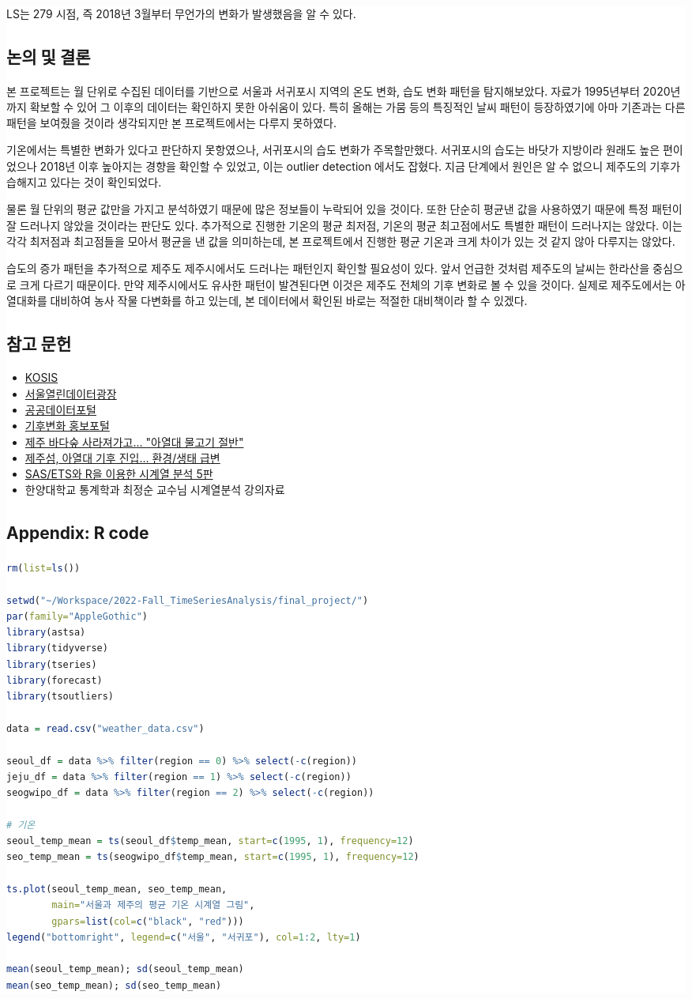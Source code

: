 LS는 279 시점, 즉 2018년 3월부터 무언가의 변화가 발생했음을 알 수 있다. 



## 논의 및 결론

본 프로젝트는 월 단위로 수집된 데이터를 기반으로 서울과 서귀포시 지역의 온도 변화, 습도 변화 패턴을 탐지해보았다. 자료가 1995년부터 2020년까지 확보할 수 있어 그 이후의 데이터는 확인하지 못한 아쉬움이 있다. 특히 올해는 가뭄 등의 특징적인 날씨 패턴이 등장하였기에 아마 기존과는 다른 패턴을 보여줬을 것이라 생각되지만 본 프로젝트에서는 다루지 못하였다.

기온에서는 특별한 변화가 있다고 판단하지 못항였으나, 서귀포시의 습도 변화가 주목할만했다. 서귀포시의 습도는 바닷가 지방이라 원래도 높은 편이었으나 2018년 이후 높아지는 경향을 확인할 수 있었고, 이는 outlier detection 에서도 잡혔다. 지금 단계에서 원인은 알 수 없으니 제주도의 기후가 습해지고 있다는 것이 확인되었다. 

물론 월 단위의 평균 값만을 가지고 분석하였기 때문에 많은 정보들이 누락되어 있을 것이다. 또한 단순히 평균낸 값을 사용하였기 때문에 특정 패턴이 잘 드러나지 않았을 것이라는 판단도 있다. 추가적으로 진행한 기온의 평균 최저점, 기온의 평균 최고점에서도 특별한 패턴이 드러나지는 않았다. 이는 각각 최저점과 최고점들을 모아서 평균을 낸 값을 의미하는데, 본 프로젝트에서 진행한 평균 기온과 크게 차이가 있는 것 같지 않아 다루지는 않았다. 

습도의 증가 패턴을 추가적으로 제주도 제주시에서도 드러나는 패턴인지 확인할 필요성이 있다. 앞서 언급한 것처럼 제주도의 날씨는 한라산을 중심으로 크게 다르기 때문이다. 만약 제주시에서도 유사한 패턴이 발견된다면 이것은 제주도 전체의 기후 변화로 볼 수 있을 것이다. 실제로 제주도에서는 아열대화를 대비하여 농사 작물 다변화를 하고 있는데, 본 데이터에서 확인된 바로는 적절한 대비책이라 할 수 있겠다. 



## 참고 문헌

- [KOSIS](https://kosis.kr/index/index.do)
- [서울열린데이터광장](https://data.seoul.go.kr/)
- [공공데이터포털](https://www.data.go.kr/index.do)
- [기후변화 홍보포털](https://www.gihoo.or.kr/portal/kr/change/globalWarming.do)
- [제주 바다숲 사라져가고... "아열대 물고기 절반"](https://www.hani.co.kr/arti/society/environment/1014415.html)
- [제주섬, 아열대 기후 진입... 환경/생태 급변](http://www.jejuilbo.net/news/articleView.html?idxno=62262)
- [SAS/ETS와 R을 이용한 시계열 분석 5판](http://www.yes24.com/Product/Goods/78495572)
- 한양대학교 통계학과 최정순 교수님 시계열분석 강의자료



## Appendix: R code

```R
rm(list=ls())

setwd("~/Workspace/2022-Fall_TimeSeriesAnalysis/final_project/")
par(family="AppleGothic")
library(astsa)
library(tidyverse)
library(tseries)
library(forecast)
library(tsoutliers)

data = read.csv("weather_data.csv")

seoul_df = data %>% filter(region == 0) %>% select(-c(region))
jeju_df = data %>% filter(region == 1) %>% select(-c(region))
seogwipo_df = data %>% filter(region == 2) %>% select(-c(region))

# 기온
seoul_temp_mean = ts(seoul_df$temp_mean, start=c(1995, 1), frequency=12)
seo_temp_mean = ts(seogwipo_df$temp_mean, start=c(1995, 1), frequency=12)

ts.plot(seoul_temp_mean, seo_temp_mean,
        main="서울과 제주의 평균 기온 시계열 그림",
        gpars=list(col=c("black", "red")))
legend("bottomright", legend=c("서울", "서귀포"), col=1:2, lty=1)

mean(seoul_temp_mean); sd(seoul_temp_mean)
mean(seo_temp_mean); sd(seo_temp_mean)

```